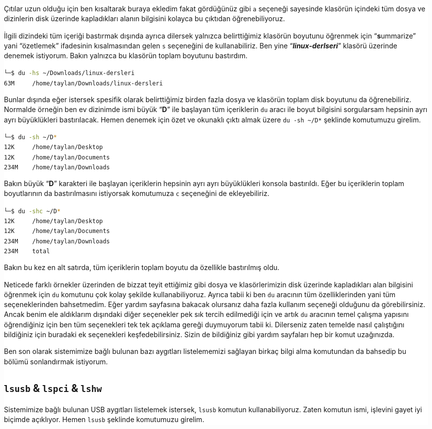 Çıtılar uzun olduğu için ben kısaltarak buraya ekledim fakat gördüğünüz gibi `a` seçeneği sayesinde klasörün içindeki tüm dosya ve dizinlerin disk üzerinde kapladıkları alanın bilgisini kolayca bu çıktıdan öğrenebiliyoruz.

İlgili dizindeki tüm içeriği bastırmak dışında ayrıca dilersek yalnızca belirttiğimiz klasörün boyutunu öğrenmek için “**s**ummarize” yani “özetlemek” ifadesinin kısalmasından gelen `s` seçeneğini de kullanabiliriz. Ben yine “***linux-derlseri***” klasörü üzerinde denemek istiyorum. Bakın yalnızca bu klasörün toplam boyutunu bastırdım.

```bash
└─$ du -hs ~/Downloads/linux-dersleri                           
63M     /home/taylan/Downloads/linux-dersleri
```

Bunlar dışında eğer istersek spesifik olarak belirttiğimiz birden fazla dosya ve klasörün toplam disk boyutunu da öğrenebiliriz. Normalde örneğin ben ev dizinimde ismi büyük “**D**” ile başlayan tüm içeriklerin `du` aracı ile boyut bilgisini sorgularsam hepsinin ayrı ayrı büyüklükleri bastırılacak. Hemen denemek için özet ve okunaklı çıktı almak üzere `du -sh ~/D*` şeklinde komutumuzu girelim. 

```bash
└─$ du -sh ~/D*                                                  
12K     /home/taylan/Desktop
12K     /home/taylan/Documents
234M    /home/taylan/Downloads
```

Bakın büyük “**D**” karakteri ile başlayan içeriklerin hepsinin ayrı ayrı büyüklükleri konsola bastırıldı. Eğer bu içeriklerin toplam boyutlarının da bastırılmasını istiyorsak komutumuza `c` seçeneğini de ekleyebiliriz. 

```bash
└─$ du -shc ~/D*                                                 
12K     /home/taylan/Desktop
12K     /home/taylan/Documents
234M    /home/taylan/Downloads
234M    total
```

Bakın bu kez en alt satırda, tüm içeriklerin toplam boyutu da özellikle bastırılmış oldu.

Neticede farklı örnekler üzerinden de bizzat teyit ettiğimiz gibi dosya ve klasörlerimizin disk üzerinde kapladıkları alan bilgisini öğrenmek için `du` komutunu çok kolay şekilde kullanabiliyoruz. Ayrıca tabii ki ben `du` aracının tüm özelliklerinden yani tüm seçeneklerinden bahsetmedim. Eğer  yardım sayfasına bakacak olursanız daha fazla kullanım seçeneği olduğunu da görebilirsiniz. Ancak benim ele aldıklarım dışındaki diğer seçenekler pek sık tercih edilmediği için ve artık `du` aracının temel çalışma yapısını öğrendiğiniz için ben tüm seçenekleri tek tek açıklama gereği duymuyorum tabii ki. Dilerseniz zaten temelde nasıl çalıştığını bildiğiniz için buradaki ek seçenekleri keşfedebilirsiniz. Sizin de bildiğiniz gibi yardım sayfaları hep bir komut uzağınızda.

Ben son olarak sistemimize bağlı bulunan bazı aygıtları listelememizi sağlayan birkaç bilgi alma komutundan da bahsedip bu bölümü sonlandırmak istiyorum.

## `lsusb` & `lspci` & `lshw`

Sistemimize bağlı bulunan USB aygıtları listelemek istersek, `lsusb` komutun kullanabiliyoruz. Zaten komutun ismi, işlevini gayet iyi biçimde açıklıyor. Hemen `lsusb` şeklinde komutumuzu girelim.
